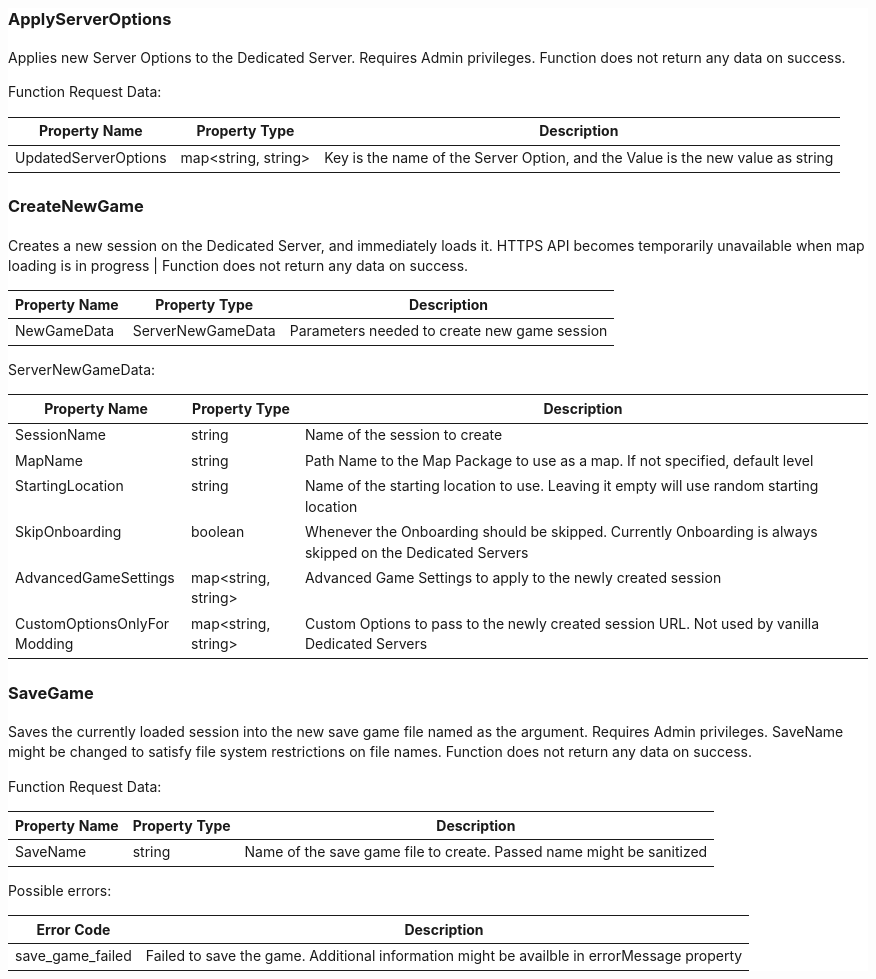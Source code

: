 ### ApplyServerOptions

Applies new Server Options to the Dedicated Server. Requires Admin privileges.
Function does not return any data on success.

Function Request Data:

| Property Name                | Property Type       | Description                                                                                   |
| ---------------------------- | ------------------- | --------------------------------------------------------------------------------------------- |
| UpdatedServerOptions         | map<string, string> | Key is the name of the Server Option, and the Value is the new value as string                |

### CreateNewGame

Creates a new session on the Dedicated Server, and immediately loads it. HTTPS API becomes temporarily unavailable when map loading is in progress   |
Function does not return any data on success.

| Property Name        | Property Type       | Description                                                                                           |
| -------------------- | ------------------- | ----------------------------------------------------------------------------------------------------- |
| NewGameData          | ServerNewGameData   | Parameters needed to create new game session                                                          |

ServerNewGameData:

| Property Name               | Property Type       | Description                                                                                                |
| --------------------------- | ------------------- | ---------------------------------------------------------------------------------------------------------- |
| SessionName                 | string              | Name of the session to create                                                                              |
| MapName                     | string              | Path Name to the Map Package to use as a map. If not specified, default level                              |
| StartingLocation            | string              | Name of the starting location to use. Leaving it empty will use random starting location                   |
| SkipOnboarding              | boolean             | Whenever the Onboarding should be skipped. Currently Onboarding is always skipped on the Dedicated Servers |
| AdvancedGameSettings        | map<string, string> | Advanced Game Settings to apply to the newly created session                                               |
| CustomOptionsOnlyForModding | map<string, string> | Custom Options to pass to the newly created session URL. Not used by vanilla Dedicated Servers             |

### SaveGame

Saves the currently loaded session into the new save game file named as the argument.
Requires Admin privileges. SaveName might be changed to satisfy file system restrictions on file names.
Function does not return any data on success.

Function Request Data:

| Property Name        | Property Type       | Description                                                                                           |
| -------------------- | ------------------- | ----------------------------------------------------------------------------------------------------- |
| SaveName             | string              | Name of the save game file to create. Passed name might be sanitized                                  |

Possible errors:

| Error Code         | Description                                                                                        |
| ------------------ | -------------------------------------------------------------------------------------------------- |
| save_game_failed   | Failed to save the game. Additional information might be availble in errorMessage property         |
